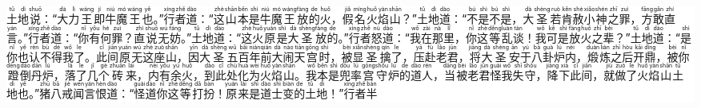 <ruby>土<rt>tǔ</rt></ruby><ruby>地<rt>dì</rt></ruby><ruby>说<rt>shuō</rt></ruby>：“<ruby>大<rt>dà</rt></ruby><ruby>力<rt>lì</rt></ruby><ruby>王<rt>wáng</rt></ruby><ruby>即<rt>jí</rt></ruby><ruby>牛<rt>niú</rt></ruby><ruby>魔<rt>mó</rt></ruby><ruby>王<rt>wáng</rt></ruby><ruby>也<rt>yě</rt></ruby>。”<ruby>行<rt>xíng</rt></ruby><ruby>者<rt>zhě</rt></ruby><ruby>道<rt>dào</rt></ruby>：“<ruby>这<rt>zhè</rt></ruby><ruby>山<rt>shān</rt></ruby><ruby>本<rt>běn</rt></ruby><ruby>是<rt>shì</rt></ruby><ruby>牛<rt>niú</rt></ruby><ruby>魔<rt>mó</rt></ruby><ruby>王<rt>wáng</rt></ruby><ruby>放<rt>fàng</rt></ruby><ruby>的<rt>de</rt></ruby><ruby>火<rt>huǒ</rt></ruby>，<ruby>假<rt>jiǎ</rt></ruby><ruby>名<rt>míng</rt></ruby><ruby>火<rt>huǒ</rt></ruby><ruby>焰<rt>yàn</rt></ruby><ruby>山<rt>shān</rt></ruby>？”<ruby>土<rt>tǔ</rt></ruby><ruby>地<rt>dì</rt></ruby><ruby>道<rt>dào</rt></ruby>：“<ruby>不<rt>bú</rt></ruby><ruby>是<rt>shì</rt></ruby><ruby>不<rt>bú</rt></ruby><ruby>是<rt>shì</rt></ruby>，<ruby>大<rt>dà</rt></ruby><ruby>圣<rt>shèng</rt></ruby><ruby>若<rt>ruò</rt></ruby><ruby>肯<rt>kěn</rt></ruby><ruby>赦<rt>shè</rt></ruby><ruby>小<rt>xiǎo</rt></ruby><ruby>神<rt>shén</rt></ruby><ruby>之<rt>zhī</rt></ruby><ruby>罪<rt>zuì</rt></ruby>，<ruby>方<rt>fāng</rt></ruby><ruby>敢<rt>gǎn</rt></ruby><ruby>直<rt>zhí</rt></ruby><ruby>言<rt>yán</rt></ruby>。”<ruby>行<rt>xíng</rt></ruby><ruby>者<rt>zhě</rt></ruby><ruby>道<rt>dào</rt></ruby>：“<ruby>你<rt>nǐ</rt></ruby><ruby>有<rt>yǒu</rt></ruby><ruby>何<rt>hé</rt></ruby><ruby>罪<rt>zuì</rt></ruby>？<ruby>直<rt>zhí</rt></ruby><ruby>说<rt>shuō</rt></ruby><ruby>无<rt>wú</rt></ruby><ruby>妨<rt>fáng</rt></ruby>。”<ruby>土<rt>tǔ</rt></ruby><ruby>地<rt>dì</rt></ruby><ruby>道<rt>dào</rt></ruby>：“<ruby>这<rt>zhè</rt></ruby><ruby>火<rt>huǒ</rt></ruby><ruby>原<rt>yuán</rt></ruby><ruby>是<rt>shì</rt></ruby><ruby>大<rt>dà</rt></ruby><ruby>圣<rt>shèng</rt></ruby><ruby>放<rt>fàng</rt></ruby><ruby>的<rt>de</rt></ruby>。”<ruby>行<rt>xíng</rt></ruby><ruby>者<rt>zhě</rt></ruby><ruby>怒<rt>nù</rt></ruby><ruby>道<rt>dào</rt></ruby>：“<ruby>我<rt>wǒ</rt></ruby><ruby>在<rt>zài</rt></ruby><ruby>那<rt>nà</rt></ruby><ruby>里<rt>lǐ</rt></ruby>，<ruby>你<rt>nǐ</rt></ruby><ruby>这<rt>zhè</rt></ruby><ruby>等<rt>děng</rt></ruby><ruby>乱<rt>luàn</rt></ruby><ruby>谈<rt>tán</rt></ruby>！<ruby>我<rt>wǒ</rt></ruby><ruby>可<rt>kě</rt></ruby><ruby>是<rt>shì</rt></ruby><ruby>放<rt>fàng</rt></ruby><ruby>火<rt>huǒ</rt></ruby><ruby>之<rt>zhī</rt></ruby><ruby>辈<rt>bèi</rt></ruby>？”<ruby>土<rt>tǔ</rt></ruby><ruby>地<rt>dì</rt></ruby><ruby>道<rt>dào</rt></ruby>：“<ruby>是<rt>shì</rt></ruby><ruby>你<rt>nǐ</rt></ruby><ruby>也<rt>yě</rt></ruby><ruby>认<rt>rèn</rt></ruby><ruby>不<rt>bù</rt></ruby><ruby>得<rt>dé</rt></ruby><ruby>我<rt>wǒ</rt></ruby><ruby>了<rt>le</rt></ruby>。<ruby>此<rt>cǐ</rt></ruby><ruby>间<rt>jiān</rt></ruby><ruby>原<rt>yuán</rt></ruby><ruby>无<rt>wú</rt></ruby><ruby>这<rt>zhè</rt></ruby><ruby>座<rt>zuò</rt></ruby><ruby>山<rt>shān</rt></ruby>，<ruby>因<rt>yīn</rt></ruby><ruby>大<rt>dà</rt></ruby><ruby>圣<rt>shèng</rt></ruby><ruby>五<rt>wǔ</rt></ruby><ruby>百<rt>bǎi</rt></ruby><ruby>年<rt>nián</rt></ruby><ruby>前<rt>qián</rt></ruby><ruby>大<rt>dà</rt></ruby><ruby>闹<rt>nào</rt></ruby><ruby>天<rt>tiān</rt></ruby><ruby>宫<rt>gōng</rt></ruby><ruby>时<rt>shí</rt></ruby>，<ruby>被<rt>bèi</rt></ruby><ruby>显<rt>xiǎn</rt></ruby><ruby>圣<rt>shèng</rt></ruby><ruby>擒<rt>qín</rt></ruby><ruby>了<rt>le</rt></ruby>，<ruby>压<rt>yā</rt></ruby><ruby>赴<rt>fù</rt></ruby><ruby>老<rt>lǎo</rt></ruby><ruby>君<rt>jūn</rt></ruby>，<ruby>将<rt>jiāng</rt></ruby><ruby>大<rt>dà</rt></ruby><ruby>圣<rt>shèng</rt></ruby><ruby>安<rt>ān</rt></ruby><ruby>于<rt>yú</rt></ruby><ruby>八<rt>bā</rt></ruby><ruby>卦<rt>guà</rt></ruby><ruby>炉<rt>lú</rt></ruby><ruby>内<rt>nèi</rt></ruby>，<ruby>煅<rt>duàn</rt></ruby><ruby>炼<rt>liàn</rt></ruby><ruby>之<rt>zhī</rt></ruby><ruby>后<rt>hòu</rt></ruby><ruby>开<rt>kāi</rt></ruby><ruby>鼎<rt>dǐng</rt></ruby>，<ruby>被<rt>bèi</rt></ruby><ruby>你<rt>nǐ</rt></ruby><ruby>蹬<rt>dēng</rt></ruby><ruby>倒<rt>dào</rt></ruby><ruby>丹<rt>dān</rt></ruby><ruby>炉<rt>lú</rt></ruby>，<ruby>落<rt>là</rt></ruby><ruby>了<rt>le</rt></ruby><ruby>几<rt>jǐ</rt></ruby><ruby>个<rt>gè</rt></ruby><ruby>砖<rt>zhuān</rt></ruby><ruby>来<rt>lái</rt></ruby>，<ruby>内<rt>nèi</rt></ruby><ruby>有<rt>yǒu</rt></ruby><ruby>余<rt>yú</rt></ruby><ruby>火<rt>huǒ</rt></ruby>，<ruby>到<rt>dào</rt></ruby><ruby>此<rt>cǐ</rt></ruby><ruby>处<rt>chù</rt></ruby><ruby>化<rt>huà</rt></ruby><ruby>为<rt>wèi</rt></ruby><ruby>火<rt>huǒ</rt></ruby><ruby>焰<rt>yàn</rt></ruby><ruby>山<rt>shān</rt></ruby>。<ruby>我<rt>wǒ</rt></ruby><ruby>本<rt>běn</rt></ruby><ruby>是<rt>shì</rt></ruby><ruby>兜<rt>dōu</rt></ruby><ruby>率<rt>lǜ</rt></ruby><ruby>宫<rt>gōng</rt></ruby><ruby>守<rt>shǒu</rt></ruby><ruby>炉<rt>lú</rt></ruby><ruby>的<rt>de</rt></ruby><ruby>道<rt>dào</rt></ruby><ruby>人<rt>rén</rt></ruby>，<ruby>当<rt>dāng</rt></ruby><ruby>被<rt>bèi</rt></ruby><ruby>老<rt>lǎo</rt></ruby><ruby>君<rt>jūn</rt></ruby><ruby>怪<rt>guài</rt></ruby><ruby>我<rt>wǒ</rt></ruby><ruby>失<rt>shī</rt></ruby><ruby>守<rt>shǒu</rt></ruby>，<ruby>降<rt>jiàng</rt></ruby><ruby>下<rt>xià</rt></ruby><ruby>此<rt>cǐ</rt></ruby><ruby>间<rt>jiān</rt></ruby>，<ruby>就<rt>jiù</rt></ruby><ruby>做<rt>zuò</rt></ruby><ruby>了<rt>le</rt></ruby><ruby>火<rt>huǒ</rt></ruby><ruby>焰<rt>yàn</rt></ruby><ruby>山<rt>shān</rt></ruby><ruby>土<rt>tǔ</rt></ruby><ruby>地<rt>dì</rt></ruby><ruby>也<rt>yě</rt></ruby>。”<ruby>猪<rt>zhū</rt></ruby><ruby>八<rt>bā</rt></ruby><ruby>戒<rt>jiè</rt></ruby><ruby>闻<rt>wén</rt></ruby><ruby>言<rt>yán</rt></ruby><ruby>恨<rt>hèn</rt></ruby><ruby>道<rt>dào</rt></ruby>：“<ruby>怪<rt>guài</rt></ruby><ruby>道<rt>dào</rt></ruby><ruby>你<rt>nǐ</rt></ruby><ruby>这<rt>zhè</rt></ruby><ruby>等<rt>děng</rt></ruby><ruby>打<rt>dǎ</rt></ruby><ruby>扮<rt>bàn</rt></ruby>！<ruby>原<rt>yuán</rt></ruby><ruby>来<rt>lái</rt></ruby><ruby>是<rt>shì</rt></ruby><ruby>道<rt>dào</rt></ruby><ruby>士<rt>shì</rt></ruby><ruby>变<rt>biàn</rt></ruby><ruby>的<rt>de</rt></ruby><ruby>土<rt>tǔ</rt></ruby><ruby>地<rt>dì</rt></ruby>！”<ruby>行<rt>xíng</rt></ruby><ruby>者<rt>zhě</rt></ruby><ruby>半<rt>bàn